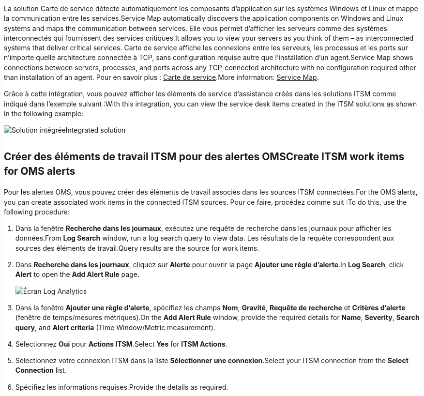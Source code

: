 
<span data-ttu-id="bcd2d-283">La solution Carte de service détecte automatiquement les composants d’application sur les systèmes Windows et Linux et mappe la communication entre les services.</span><span class="sxs-lookup"><span data-stu-id="bcd2d-283">Service Map automatically discovers the application components on Windows and Linux systems and maps the communication between services.</span></span> <span data-ttu-id="bcd2d-284">Elle vous permet d’afficher les serveurs comme des systèmes interconnectés qui fournissent des services critiques.</span><span class="sxs-lookup"><span data-stu-id="bcd2d-284">It allows you to view your servers as you think of them – as interconnected systems that deliver critical services.</span></span> <span data-ttu-id="bcd2d-285">Carte de service affiche les connexions entre les serveurs, les processus et les ports sur n’importe quelle architecture connectée à TCP, sans configuration requise autre que l’installation d’un agent.</span><span class="sxs-lookup"><span data-stu-id="bcd2d-285">Service Map shows connections between servers, processes, and ports across any TCP-connected architecture with no configuration required other than installation of an agent.</span></span> <span data-ttu-id="bcd2d-286">Pour en savoir plus : [Carte de service](../operations-management-suite/operations-management-suite-service-map.md).</span><span class="sxs-lookup"><span data-stu-id="bcd2d-286">More information: [Service Map](../operations-management-suite/operations-management-suite-service-map.md).</span></span>

<span data-ttu-id="bcd2d-287">Grâce à cette intégration, vous pouvez afficher les éléments de service d’assistance créés dans les solutions ITSM comme indiqué dans l’exemple suivant :</span><span class="sxs-lookup"><span data-stu-id="bcd2d-287">With this integration, you can view the service desk items created in the ITSM solutions as shown in the following example:</span></span>

![<span data-ttu-id="bcd2d-288">Solution intégrée</span><span class="sxs-lookup"><span data-stu-id="bcd2d-288">Integrated solution</span></span> ](./media/log-analytics-itsmc/itsmc-overview-integrated-solutions.png)
## <a name="create-itsm-work-items-for-oms-alerts"></a><span data-ttu-id="bcd2d-289">Créer des éléments de travail ITSM pour des alertes OMS</span><span class="sxs-lookup"><span data-stu-id="bcd2d-289">Create ITSM work items for OMS alerts</span></span>

<span data-ttu-id="bcd2d-290">Pour les alertes OMS, vous pouvez créer des éléments de travail associés dans les sources ITSM connectées.</span><span class="sxs-lookup"><span data-stu-id="bcd2d-290">For the OMS alerts, you can create associated work items in the connected ITSM sources.</span></span>  <span data-ttu-id="bcd2d-291">Pour ce faire, procédez comme suit :</span><span class="sxs-lookup"><span data-stu-id="bcd2d-291">To do this, use the following procedure:</span></span>

1. <span data-ttu-id="bcd2d-292">Dans la fenêtre **Recherche dans les journaux**, exécutez une requête de recherche dans les journaux pour afficher les données.</span><span class="sxs-lookup"><span data-stu-id="bcd2d-292">From **Log Search** window, run a log search query to view data.</span></span> <span data-ttu-id="bcd2d-293">Les résultats de la requête correspondent aux sources des éléments de travail.</span><span class="sxs-lookup"><span data-stu-id="bcd2d-293">Query results are the source for work items.</span></span>
2. <span data-ttu-id="bcd2d-294">Dans **Recherche dans les journaux**, cliquez sur **Alerte** pour ouvrir la page **Ajouter une règle d’alerte**.</span><span class="sxs-lookup"><span data-stu-id="bcd2d-294">In **Log Search**, click **Alert** to open the **Add Alert Rule** page.</span></span>

    ![Écran Log Analytics](./media/log-analytics-itsmc/itsmc-work-items-for-oms-alerts.png)

3. <span data-ttu-id="bcd2d-296">Dans la fenêtre **Ajouter une règle d’alerte**, spécifiez les champs **Nom**, **Gravité**, **Requête de recherche** et **Critères d’alerte** (fenêtre de temps/mesures métriques).</span><span class="sxs-lookup"><span data-stu-id="bcd2d-296">On the **Add Alert Rule** window, provide the required details for **Name**, **Severity**,  **Search query**, and **Alert criteria** (Time Window/Metric measurement).</span></span>
4. <span data-ttu-id="bcd2d-297">Sélectionnez **Oui** pour **Actions ITSM**.</span><span class="sxs-lookup"><span data-stu-id="bcd2d-297">Select **Yes** for **ITSM Actions**.</span></span>
5. <span data-ttu-id="bcd2d-298">Sélectionnez votre connexion ITSM dans la liste **Sélectionner une connexion**.</span><span class="sxs-lookup"><span data-stu-id="bcd2d-298">Select your ITSM connection from the **Select Connection** list.</span></span>
6. <span data-ttu-id="bcd2d-299">Spécifiez les informations requises.</span><span class="sxs-lookup"><span data-stu-id="bcd2d-299">Provide the details as required.</span></span>